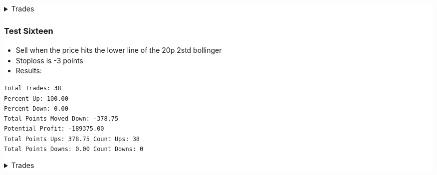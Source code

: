 <details><summary>Trades</summary></details>

### Test Sixteen
* Sell when the price hits the lower line of the 20p 2std bollinger
* Stoploss is -3 points
* Results:
```
Total Trades: 38
Percent Up: 100.00
Percent Down: 0.00
Total Points Moved Down: -378.75
Potential Profit: -189375.00
Total Points Ups: 378.75 Count Ups: 38
Total Points Downs: 0.00 Count Downs: 0
```

<details><summary>Trades</summary>

<code>In: 2022-03-22 11:21:00		Out: 2022-03-22 11:20:15		Total Move Down: -10.00</code> <br />
<code>In: 2022-03-22 12:00:00		Out: 2022-03-22 11:59:20		Total Move Down: -8.75</code> <br />
<code>In: 2022-03-23 09:05:00		Out: 2022-03-23 09:04:15		Total Move Down: -7.00</code> <br />
